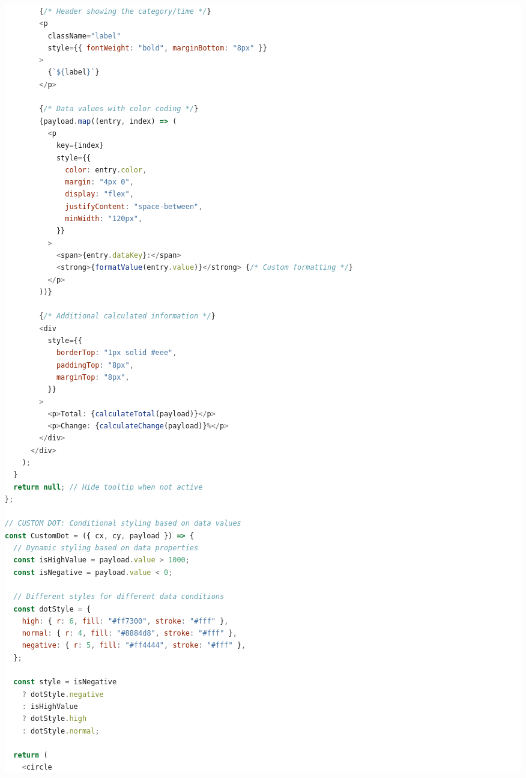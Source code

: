 ```javascript
        {/* Header showing the category/time */}
        <p
          className="label"
          style={{ fontWeight: "bold", marginBottom: "8px" }}
        >
          {`${label}`}
        </p>

        {/* Data values with color coding */}
        {payload.map((entry, index) => (
          <p
            key={index}
            style={{
              color: entry.color,
              margin: "4px 0",
              display: "flex",
              justifyContent: "space-between",
              minWidth: "120px",
            }}
          >
            <span>{entry.dataKey}:</span>
            <strong>{formatValue(entry.value)}</strong> {/* Custom formatting */}
          </p>
        ))}

        {/* Additional calculated information */}
        <div
          style={{
            borderTop: "1px solid #eee",
            paddingTop: "8px",
            marginTop: "8px",
          }}
        >
          <p>Total: {calculateTotal(payload)}</p>
          <p>Change: {calculateChange(payload)}%</p>
        </div>
      </div>
    );
  }
  return null; // Hide tooltip when not active
};

// CUSTOM DOT: Conditional styling based on data values
const CustomDot = ({ cx, cy, payload }) => {
  // Dynamic styling based on data properties
  const isHighValue = payload.value > 1000;
  const isNegative = payload.value < 0;

  // Different styles for different data conditions
  const dotStyle = {
    high: { r: 6, fill: "#ff7300", stroke: "#fff" },
    normal: { r: 4, fill: "#8884d8", stroke: "#fff" },
    negative: { r: 5, fill: "#ff4444", stroke: "#fff" },
  };

  const style = isNegative
    ? dotStyle.negative
    : isHighValue
    ? dotStyle.high
    : dotStyle.normal;

  return (
    <circle
```